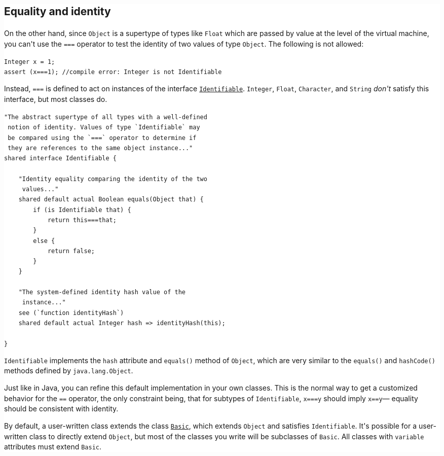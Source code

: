## Equality and identity

On the other hand, since `Object` is a supertype of types like `Float` 
which are passed by value at the level of the virtual machine, you 
can't use the `===` operator to test the identity of two values of type 
`Object`. The following is not allowed: 

    Integer x = 1;
    assert (x===1); //compile error: Integer is not Identifiable 

Instead, `===` is defined to act on instances of the interface 
[`Identifiable`](#{site.urls.apidoc_1_1}/Identifiable.type.html).
`Integer`, `Float`, `Character`, and `String` _don't_ satisfy this
interface, but most classes do.



    "The abstract supertype of all types with a well-defined
     notion of identity. Values of type `Identifiable` may 
     be compared using the `===` operator to determine if 
     they are references to the same object instance..."
    shared interface Identifiable {
        
        "Identity equality comparing the identity of the two 
         values..."
        shared default actual Boolean equals(Object that) {
            if (is Identifiable that) {
                return this===that;
            }
            else {
                return false;
            }
        }
        
        "The system-defined identity hash value of the 
         instance..."
        see (`function identityHash`)
        shared default actual Integer hash => identityHash(this);
        
    }

`Identifiable` implements the `hash` attribute and `equals()` method of
`Object`, which are very similar to the `equals()` and `hashCode()` methods 
defined by `java.lang.Object`.

Just like in Java, you can refine this default implementation in your own 
classes. This is the normal way to get a customized behavior for the `==` 
operator, the only constraint being, that for subtypes of `Identifiable`, 
`x===y` should imply `x==y`— equality should be consistent with identity.

By default, a user-written class extends the class 
[`Basic`](#{site.urls.apidoc_1_1}/Basic.type.html), 
which extends `Object` and satisfies `Identifiable`. It's possible for a 
user-written class to directly extend `Object`, but most of the classes 
you write will be subclasses of `Basic`. All classes with `variable` 
attributes must extend `Basic`.
